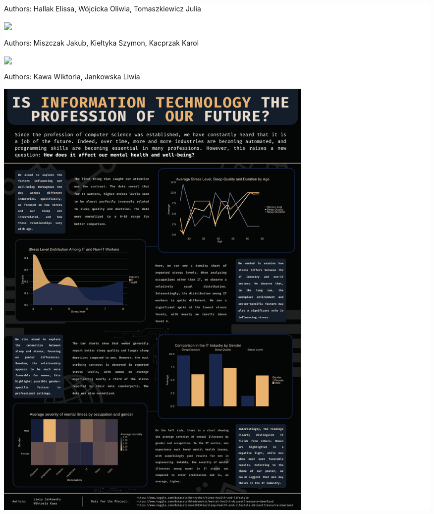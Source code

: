 Authors: Hallak Elissa, Wójcicka Oliwia, Tomaszkiewicz Julia

<img src="png/Hallak_Tomaszkiewicz_Wójcicka.png" align="center" width="600"/>

Authors: Miszczak Jakub, Kiełtyka Szymon, Kacprzak Karol

<img src="png/Kacprzak_Miszczak_Kieltyka.png" align="center" width="600"/>

Authors: Kawa Wiktoria, Jankowska Liwia

<img src="png/Kawa_Jankowska.png" align="center" width="600"/>
